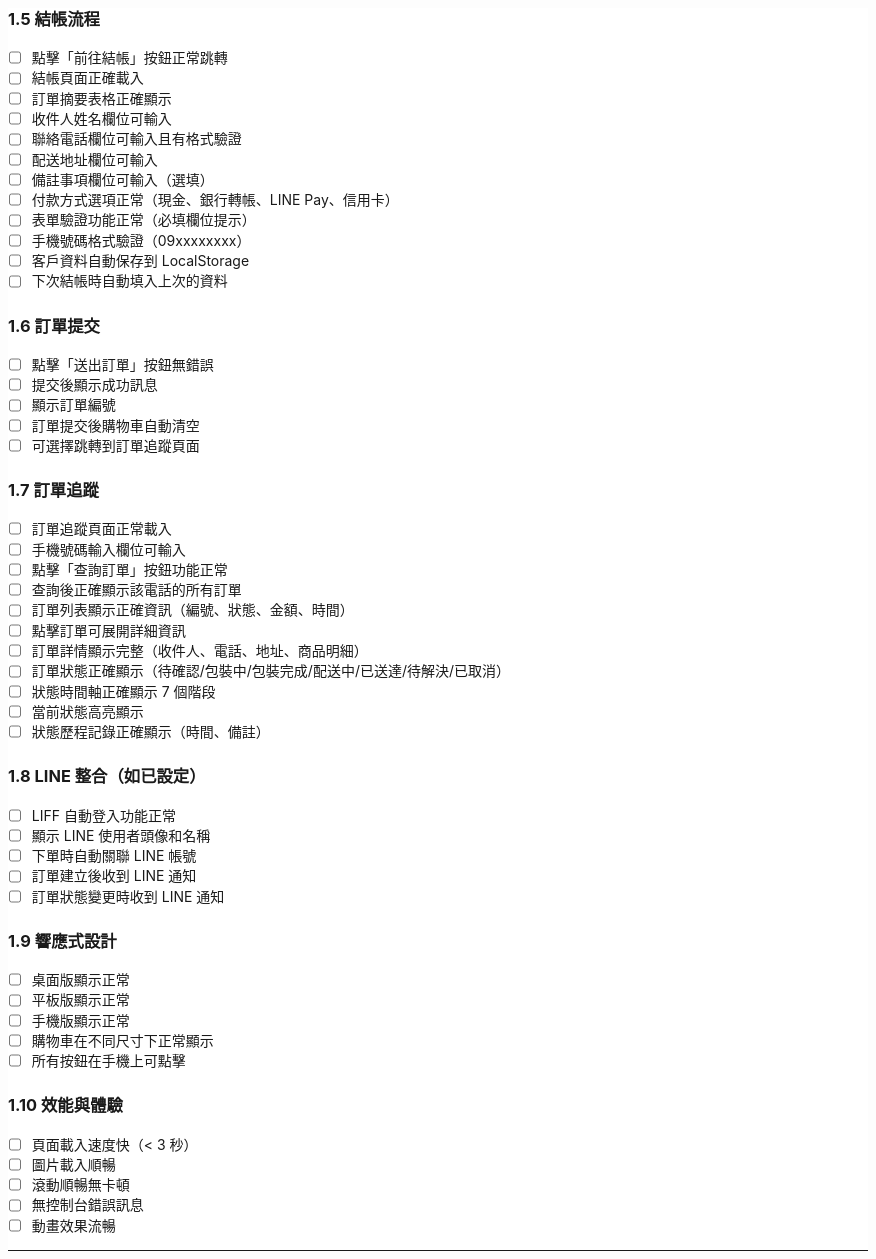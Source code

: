 ### 1.5 結帳流程
- [ ] 點擊「前往結帳」按鈕正常跳轉
- [ ] 結帳頁面正確載入
- [ ] 訂單摘要表格正確顯示
- [ ] 收件人姓名欄位可輸入
- [ ] 聯絡電話欄位可輸入且有格式驗證
- [ ] 配送地址欄位可輸入
- [ ] 備註事項欄位可輸入（選填）
- [ ] 付款方式選項正常（現金、銀行轉帳、LINE Pay、信用卡）
- [ ] 表單驗證功能正常（必填欄位提示）
- [ ] 手機號碼格式驗證（09xxxxxxxx）
- [ ] 客戶資料自動保存到 LocalStorage
- [ ] 下次結帳時自動填入上次的資料

### 1.6 訂單提交
- [ ] 點擊「送出訂單」按鈕無錯誤
- [ ] 提交後顯示成功訊息
- [ ] 顯示訂單編號
- [ ] 訂單提交後購物車自動清空
- [ ] 可選擇跳轉到訂單追蹤頁面

### 1.7 訂單追蹤
- [ ] 訂單追蹤頁面正常載入
- [ ] 手機號碼輸入欄位可輸入
- [ ] 點擊「查詢訂單」按鈕功能正常
- [ ] 查詢後正確顯示該電話的所有訂單
- [ ] 訂單列表顯示正確資訊（編號、狀態、金額、時間）
- [ ] 點擊訂單可展開詳細資訊
- [ ] 訂單詳情顯示完整（收件人、電話、地址、商品明細）
- [ ] 訂單狀態正確顯示（待確認/包裝中/包裝完成/配送中/已送達/待解決/已取消）
- [ ] 狀態時間軸正確顯示 7 個階段
- [ ] 當前狀態高亮顯示
- [ ] 狀態歷程記錄正確顯示（時間、備註）

### 1.8 LINE 整合（如已設定）
- [ ] LIFF 自動登入功能正常
- [ ] 顯示 LINE 使用者頭像和名稱
- [ ] 下單時自動關聯 LINE 帳號
- [ ] 訂單建立後收到 LINE 通知
- [ ] 訂單狀態變更時收到 LINE 通知

### 1.9 響應式設計
- [ ] 桌面版顯示正常
- [ ] 平板版顯示正常
- [ ] 手機版顯示正常
- [ ] 購物車在不同尺寸下正常顯示
- [ ] 所有按鈕在手機上可點擊

### 1.10 效能與體驗
- [ ] 頁面載入速度快（< 3 秒）
- [ ] 圖片載入順暢
- [ ] 滾動順暢無卡頓
- [ ] 無控制台錯誤訊息
- [ ] 動畫效果流暢

---